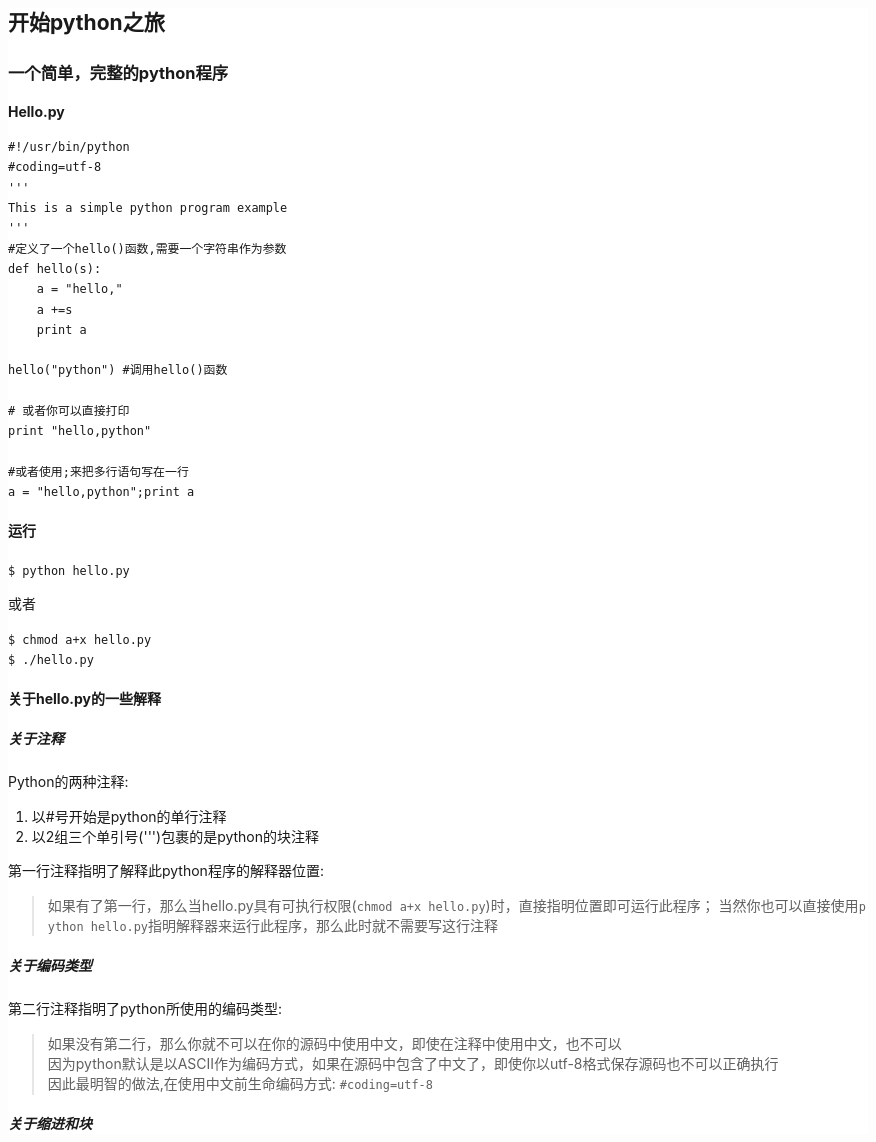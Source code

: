 ## 开始python之旅

### 一个简单，完整的python程序  
**Hello.py**

	#!/usr/bin/python 
	#coding=utf-8
	'''
	This is a simple python program example
	'''
	#定义了一个hello()函数,需要一个字符串作为参数
	def hello(s):
		a = "hello,"
		a +=s
		print a
	
	hello("python") #调用hello()函数  

	# 或者你可以直接打印  
	print "hello,python"

	#或者使用;来把多行语句写在一行  
	a = "hello,python";print a

#### 运行  

	$ python hello.py
或者  

	$ chmod a+x hello.py
	$ ./hello.py

#### 关于hello.py的一些解释  

##### 关于注释

Python的两种注释:  
1. 以#号开始是python的单行注释  
2. 以2组三个单引号(''')包裹的是python的块注释  
	
第一行注释指明了解释此python程序的解释器位置:    

> 如果有了第一行，那么当hello.py具有可执行权限(`chmod a+x hello.py`)时，直接指明位置即可运行此程序；
> 当然你也可以直接使用`python hello.py`指明解释器来运行此程序，那么此时就不需要写这行注释  

##### 关于编码类型

第二行注释指明了python所使用的编码类型:  

> 如果没有第二行，那么你就不可以在你的源码中使用中文，即使在注释中使用中文，也不可以  
> 因为python默认是以ASCII作为编码方式，如果在源码中包含了中文了，即使你以utf-8格式保存源码也不可以正确执行  
> 因此最明智的做法,在使用中文前生命编码方式: `#coding=utf-8`  

##### 关于缩进和块 
